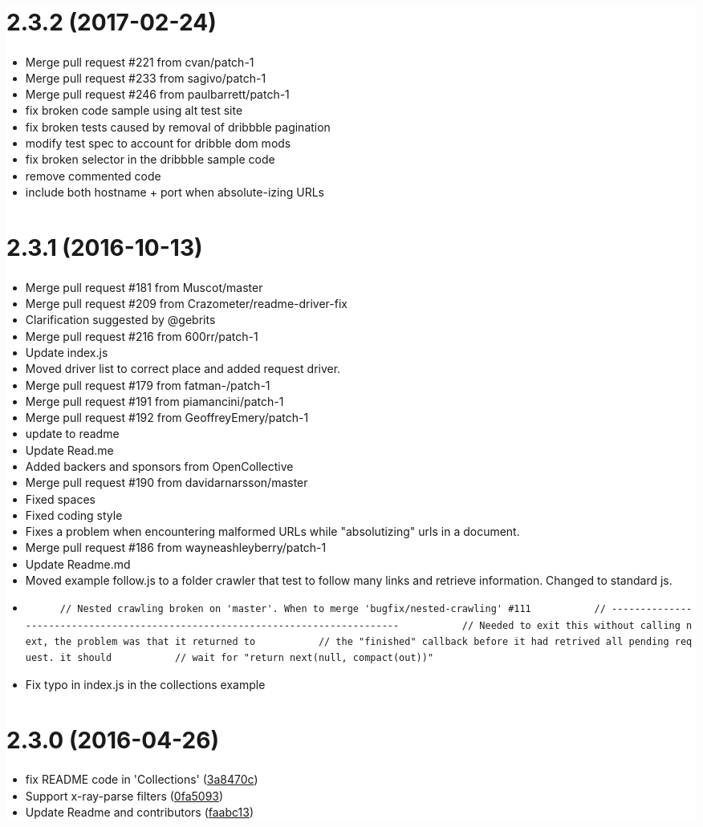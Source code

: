 
<a name="2.3.2"></a>
# 2.3.2 (2017-02-24)

  * Merge pull request #221 from cvan/patch-1
  * Merge pull request #233 from sagivo/patch-1
  * Merge pull request #246 from paulbarrett/patch-1
  * fix broken code sample using alt test site
  * fix broken tests caused by removal of dribbble pagination
  * modify test spec to account for dribble dom mods
  * fix broken selector in the dribbble sample code
  * remove commented code
  * include both hostname + port when absolute-izing URLs

<a name="2.3.1"></a>
# 2.3.1 (2016-10-13)

  * Merge pull request #181 from Muscot/master
  * Merge pull request #209 from Crazometer/readme-driver-fix
  * Clarification suggested by @gebrits
  * Merge pull request #216 from 600rr/patch-1
  * Update index.js
  * Moved driver list to correct place and added request driver.
  * Merge pull request #179 from fatman-/patch-1
  * Merge pull request #191 from piamancini/patch-1
  * Merge pull request #192 from GeoffreyEmery/patch-1
  * update to readme
  * Update Read.me
  * Added backers and sponsors from OpenCollective
  * Merge pull request #190 from davidarnarsson/master
  * Fixed spaces
  * Fixed coding style
  * Fixes a problem when encountering malformed URLs while "absolutizing" urls in a document.
  * Merge pull request #186 from wayneashleyberry/patch-1
  * Update Readme.md
  * Moved example follow.js to a folder crawler that test to follow many links and retrieve information. Changed to standard js.
  *           // Nested crawling broken on 'master'. When to merge 'bugfix/nested-crawling' #111           // -------------------------------------------------------------------------------           // Needed to exit this without calling next, the problem was that it returned to           // the "finished" callback before it had retrived all pending request. it should           // wait for "return next(null, compact(out))"
  * Fix typo in index.js in the collections example

<a name="2.3.0"></a>
# 2.3.0 (2016-04-26)

* fix README code in 'Collections' ([3a8470c](https://github.com/lapwinglabs/x-ray/commit/3a8470c))
* Support x-ray-parse filters ([0fa5093](https://github.com/lapwinglabs/x-ray/commit/0fa5093))
* Update Readme and contributors ([faabc13](https://github.com/lapwinglabs/x-ray/commit/faabc13))
